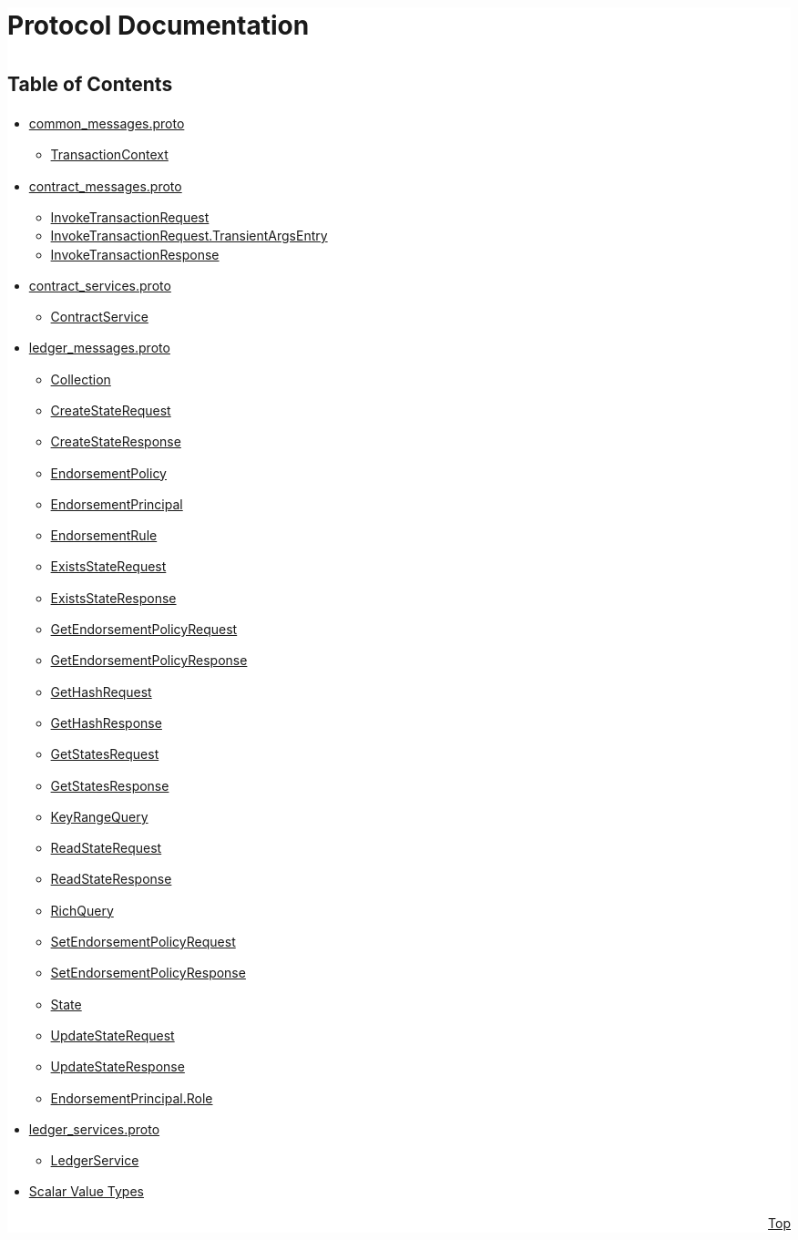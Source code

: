# Protocol Documentation
<a name="top"></a>

## Table of Contents

- [common_messages.proto](#common_messages.proto)
    - [TransactionContext](#contract.TransactionContext)
  
- [contract_messages.proto](#contract_messages.proto)
    - [InvokeTransactionRequest](#contract.InvokeTransactionRequest)
    - [InvokeTransactionRequest.TransientArgsEntry](#contract.InvokeTransactionRequest.TransientArgsEntry)
    - [InvokeTransactionResponse](#contract.InvokeTransactionResponse)
  
- [contract_services.proto](#contract_services.proto)
    - [ContractService](#contract.ContractService)
  
- [ledger_messages.proto](#ledger_messages.proto)
    - [Collection](#contract.Collection)
    - [CreateStateRequest](#contract.CreateStateRequest)
    - [CreateStateResponse](#contract.CreateStateResponse)
    - [EndorsementPolicy](#contract.EndorsementPolicy)
    - [EndorsementPrincipal](#contract.EndorsementPrincipal)
    - [EndorsementRule](#contract.EndorsementRule)
    - [ExistsStateRequest](#contract.ExistsStateRequest)
    - [ExistsStateResponse](#contract.ExistsStateResponse)
    - [GetEndorsementPolicyRequest](#contract.GetEndorsementPolicyRequest)
    - [GetEndorsementPolicyResponse](#contract.GetEndorsementPolicyResponse)
    - [GetHashRequest](#contract.GetHashRequest)
    - [GetHashResponse](#contract.GetHashResponse)
    - [GetStatesRequest](#contract.GetStatesRequest)
    - [GetStatesResponse](#contract.GetStatesResponse)
    - [KeyRangeQuery](#contract.KeyRangeQuery)
    - [ReadStateRequest](#contract.ReadStateRequest)
    - [ReadStateResponse](#contract.ReadStateResponse)
    - [RichQuery](#contract.RichQuery)
    - [SetEndorsementPolicyRequest](#contract.SetEndorsementPolicyRequest)
    - [SetEndorsementPolicyResponse](#contract.SetEndorsementPolicyResponse)
    - [State](#contract.State)
    - [UpdateStateRequest](#contract.UpdateStateRequest)
    - [UpdateStateResponse](#contract.UpdateStateResponse)
  
    - [EndorsementPrincipal.Role](#contract.EndorsementPrincipal.Role)
  
- [ledger_services.proto](#ledger_services.proto)
    - [LedgerService](#contract.LedgerService)
  
- [Scalar Value Types](#scalar-value-types)



<a name="common_messages.proto"></a>
<p align="right"><a href="#top">Top</a></p>
